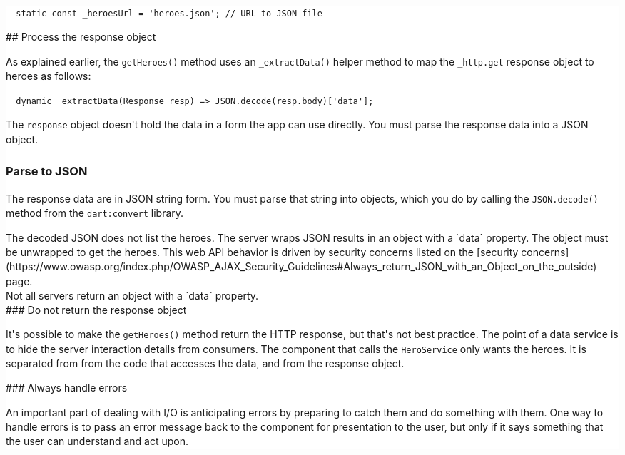 <?code-excerpt "lib/src/toh/hero_service.dart (endpoint-json)"?>
```
  static const _heroesUrl = 'heroes.json'; // URL to JSON file
```
</div>

<div id="extract-data"></div>
## Process the response object

As explained earlier, the `getHeroes()` method uses an `_extractData()` helper method to map the `_http.get` response object to heroes as follows:

<?code-excerpt "lib/src/toh/hero_service.dart (excerpt)" region="extract-data" title?>
```
  dynamic _extractData(Response resp) => JSON.decode(resp.body)['data'];
```

The `response` object doesn't hold the data in a form the app can use directly.
You must parse the response data into a JSON object.

### Parse to JSON

The response data are in JSON string form.
You must parse that string into objects, which you do by calling
the `JSON.decode()` method from the `dart:convert` library.

<div class="l-sub-section" markdown="1">
  The decoded JSON does not list the heroes. The server wraps JSON results in an object with a `data`
  property. The object must be unwrapped to get the heroes. 
  This web API behavior is driven by security concerns listed on the 
  [security concerns](https://www.owasp.org/index.php/OWASP_AJAX_Security_Guidelines#Always_return_JSON_with_an_Object_on_the_outside) page.
</div>

<div class="alert is-important" markdown="1">
      Not all servers return an object with a `data` property.
</div>

<div id="no-return-response-object"></div>
### Do not return the response object

It's possible to make the `getHeroes()` method return the HTTP response, but
that's not best practice. The point of a data service is to hide the server
interaction details from consumers. The component that calls the `HeroService`
only wants the heroes. It is separated from from the code that accesses the
data, and from the response object.

<div id="error-handling"></div>
### Always handle errors

An important part of dealing with I/O is anticipating errors by preparing to catch them
and do something with them. One way to handle errors is to pass an error message
back to the component for presentation to the user,
but only if it says something that the user can understand and act upon.


[Future]: {{site.dart_api}}/{{site.data.pkg-vers.SDK.channel}}/dart-async/Future-class.html
[http]: https://pub.dartlang.org/packages/http